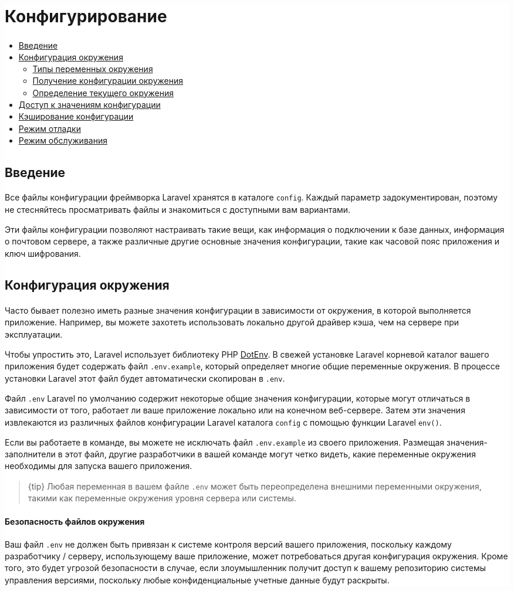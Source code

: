 # Конфигурирование

- [Введение](#introduction)
- [Конфигурация окружения](#environment-configuration)
    - [Типы переменных окружения](#environment-variable-types)
    - [Получение конфигурации окружения](#retrieving-environment-configuration)
    - [Определение текущего окружения](#determining-the-current-environment)
- [Доступ к значениям конфигурации](#accessing-configuration-values)
- [Кэширование конфигурации](#configuration-caching)
- [Режим отладки](#debug-mode)
- [Режим обслуживания](#maintenance-mode)

<a name="introduction"></a>
## Введение

Все файлы конфигурации фреймворка Laravel хранятся в каталоге `config`. Каждый параметр задокументирован, поэтому не стесняйтесь просматривать файлы и знакомиться с доступными вам вариантами.

Эти файлы конфигурации позволяют настраивать такие вещи, как информация о подключении к базе данных, информация о почтовом сервере, а также различные другие основные значения конфигурации, такие как часовой пояс приложения и ключ шифрования.

<a name="environment-configuration"></a>
## Конфигурация окружения

Часто бывает полезно иметь разные значения конфигурации в зависимости от окружения, в которой выполняется приложение. Например, вы можете захотеть использовать локально другой драйвер кэша, чем на сервере при эксплуатации.

Чтобы упростить это, Laravel использует библиотеку PHP [DotEnv](https://github.com/vlucas/phpdotenv). В свежей установке Laravel корневой каталог вашего приложения будет содержать файл `.env.example`, который определяет многие общие переменные окружения. В процессе установки Laravel этот файл будет автоматически скопирован в `.env`.

Файл `.env` Laravel по умолчанию содержит некоторые общие значения конфигурации, которые могут отличаться в зависимости от того, работает ли ваше приложение локально или на конечном веб-сервере. Затем эти значения извлекаются из различных файлов конфигурации Laravel каталога `config` с помощью функции Laravel `env()`.

Если вы работаете в команде, вы можете не исключать файл `.env.example` из своего приложения. Размещая значения-заполнители в этот файл, другие разработчики в вашей команде могут четко видеть, какие переменные окружения необходимы для запуска вашего приложения.

> {tip} Любая переменная в вашем файле `.env` может быть переопределена внешними переменными окружения, такими как переменные окружения уровня сервера или системы.

<a name="environment-file-security"></a>
#### Безопасность файлов окружения

Ваш файл `.env` не должен быть привязан к системе контроля версий вашего приложения, поскольку каждому разработчику / серверу, использующему ваше приложение, может потребоваться другая конфигурация окружения. Кроме того, это будет угрозой безопасности в случае, если злоумышленник получит доступ к вашему репозиторию системы управления версиями, поскольку любые конфиденциальные учетные данные будут раскрыты.
